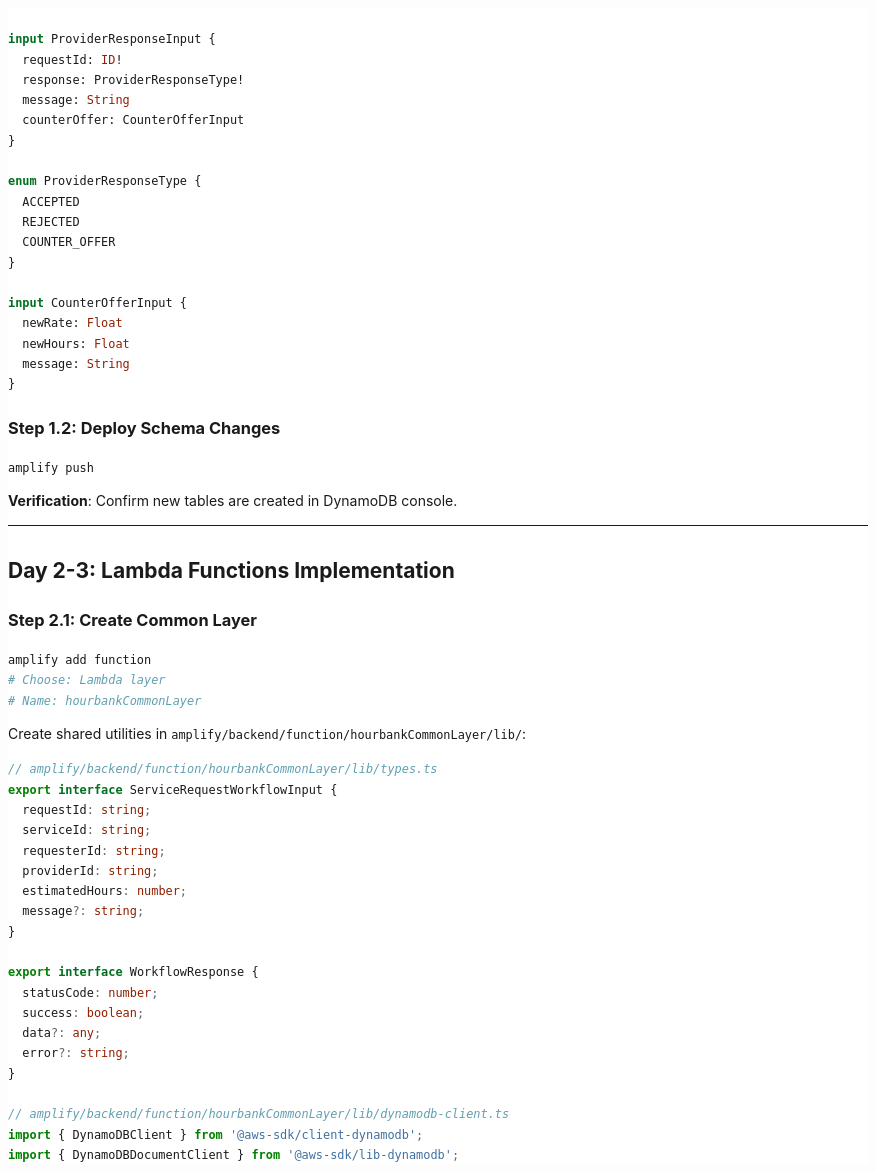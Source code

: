 ```graphql

input ProviderResponseInput {
  requestId: ID!
  response: ProviderResponseType!
  message: String
  counterOffer: CounterOfferInput
}

enum ProviderResponseType {
  ACCEPTED
  REJECTED
  COUNTER_OFFER
}

input CounterOfferInput {
  newRate: Float
  newHours: Float
  message: String
}
```

### Step 1.2: Deploy Schema Changes

```bash
amplify push
```

**Verification**: Confirm new tables are created in DynamoDB console.

---

## Day 2-3: Lambda Functions Implementation

### Step 2.1: Create Common Layer

```bash
amplify add function
# Choose: Lambda layer
# Name: hourbankCommonLayer
```

Create shared utilities in `amplify/backend/function/hourbankCommonLayer/lib/`:

```typescript
// amplify/backend/function/hourbankCommonLayer/lib/types.ts
export interface ServiceRequestWorkflowInput {
  requestId: string;
  serviceId: string;
  requesterId: string;
  providerId: string;
  estimatedHours: number;
  message?: string;
}

export interface WorkflowResponse {
  statusCode: number;
  success: boolean;
  data?: any;
  error?: string;
}

// amplify/backend/function/hourbankCommonLayer/lib/dynamodb-client.ts
import { DynamoDBClient } from '@aws-sdk/client-dynamodb';
import { DynamoDBDocumentClient } from '@aws-sdk/lib-dynamodb';

```
